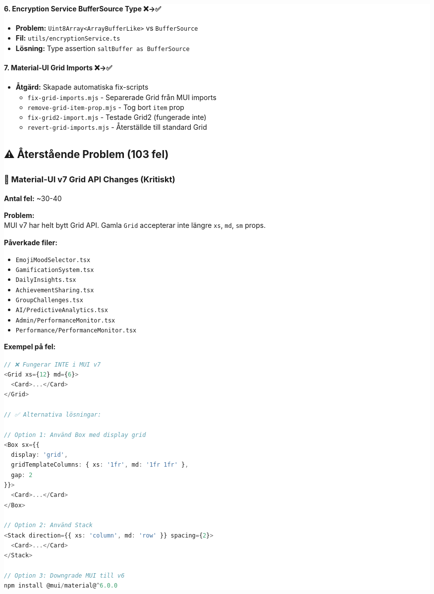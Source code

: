 #### 6. **Encryption Service BufferSource Type** ❌→✅
- **Problem:** `Uint8Array<ArrayBufferLike>` vs `BufferSource`
- **Fil:** `utils/encryptionService.ts`
- **Lösning:** Type assertion `saltBuffer as BufferSource`

#### 7. **Material-UI Grid Imports** ❌→✅
- **Åtgärd:** Skapade automatiska fix-scripts
  - `fix-grid-imports.mjs` - Separerade Grid från MUI imports
  - `remove-grid-item-prop.mjs` - Tog bort `item` prop
  - `fix-grid2-import.mjs` - Testade Grid2 (fungerade inte)
  - `revert-grid-imports.mjs` - Återställde till standard Grid

## ⚠️ Återstående Problem (103 fel)

### 🔴 Material-UI v7 Grid API Changes (Kritiskt)
**Antal fel:** ~30-40

**Problem:**  
MUI v7 har helt bytt Grid API. Gamla `Grid` accepterar inte längre `xs`, `md`, `sm` props.

**Påverkade filer:**
- `EmojiMoodSelector.tsx`
- `GamificationSystem.tsx`  
- `DailyInsights.tsx`
- `AchievementSharing.tsx`
- `GroupChallenges.tsx`
- `AI/PredictiveAnalytics.tsx`
- `Admin/PerformanceMonitor.tsx`
- `Performance/PerformanceMonitor.tsx`

**Exempel på fel:**
```typescript
// ❌ Fungerar INTE i MUI v7
<Grid xs={12} md={6}>
  <Card>...</Card>
</Grid>

// ✅ Alternativa lösningar:

// Option 1: Använd Box med display grid
<Box sx={{ 
  display: 'grid', 
  gridTemplateColumns: { xs: '1fr', md: '1fr 1fr' },
  gap: 2 
}}>
  <Card>...</Card>
</Box>

// Option 2: Använd Stack
<Stack direction={{ xs: 'column', md: 'row' }} spacing={2}>
  <Card>...</Card>
</Stack>

// Option 3: Downgrade MUI till v6
npm install @mui/material@^6.0.0
```
